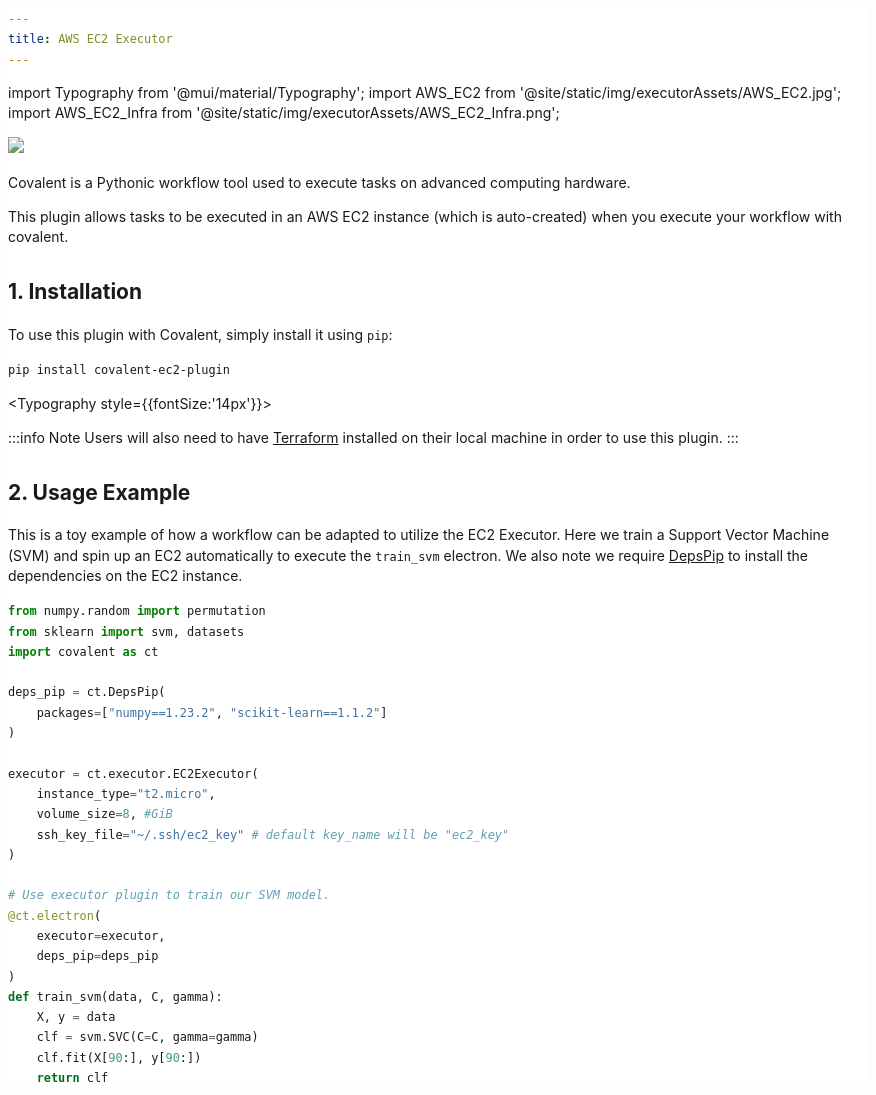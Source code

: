 ```yaml
---
title: AWS EC2 Executor
---
```


import Typography from '@mui/material/Typography';
import AWS_EC2 from '@site/static/img/executorAssets/AWS_EC2.jpg';
import AWS_EC2_Infra from '@site/static/img/executorAssets/AWS_EC2_Infra.png';

<img src={AWS_EC2}/>

Covalent is a Pythonic workflow tool used to execute tasks on advanced computing hardware.

This plugin allows tasks to be executed in an AWS EC2 instance (which is auto-created) when you execute your workflow with covalent.

## 1. Installation

To use this plugin with Covalent, simply install it using `pip`:

```bash
pip install covalent-ec2-plugin
```

<Typography style={{fontSize:'14px'}}>

:::info Note
Users will also need to have [Terraform](https://www.terraform.io/downloads) installed on their local machine in order to use this plugin.
:::

</Typography>

## 2. Usage Example

This is a toy example of how a workflow can be adapted to utilize the EC2 Executor. Here we train a Support Vector Machine (SVM) and spin up an EC2 automatically to execute the `train_svm` electron. We also note we require [DepsPip](/docs/user-documentation/concepts/concepts-index) to install the dependencies on the EC2 instance.



```py
from numpy.random import permutation
from sklearn import svm, datasets
import covalent as ct

deps_pip = ct.DepsPip(
    packages=["numpy==1.23.2", "scikit-learn==1.1.2"]
)

executor = ct.executor.EC2Executor(
    instance_type="t2.micro",
    volume_size=8, #GiB
    ssh_key_file="~/.ssh/ec2_key" # default key_name will be "ec2_key"
)

# Use executor plugin to train our SVM model.
@ct.electron(
    executor=executor,
    deps_pip=deps_pip
)
def train_svm(data, C, gamma):
    X, y = data
    clf = svm.SVC(C=C, gamma=gamma)
    clf.fit(X[90:], y[90:])
    return clf
```